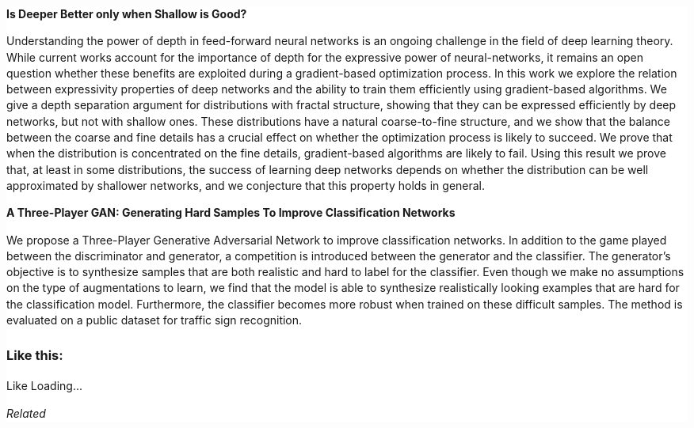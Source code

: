 **Is Deeper Better only when Shallow is Good?**

Understanding the power of depth in feed-forward neural networks is an ongoing challenge in the field of deep learning theory. While current works account for the importance of depth for the expressive power of neural-networks, it remains an open question whether these benefits are exploited during a gradient-based optimization process. In this work we explore the relation between expressivity properties of deep networks and the ability to train them efficiently using gradient-based algorithms. We give a depth separation argument for distributions with fractal structure, showing that they can be expressed efficiently by deep networks, but not with shallow ones. These distributions have a natural coarse-to-fine structure, and we show that the balance between the coarse and fine details has a crucial effect on whether the optimization process is likely to succeed. We prove that when the distribution is concentrated on the fine details, gradient-based algorithms are likely to fail. Using this result we prove that, at least in some distributions, the success of learning deep networks depends on whether the distribution can be well approximated by shallower networks, and we conjecture that this property holds in general.

**A Three-Player GAN: Generating Hard Samples To Improve Classification Networks**

We propose a Three-Player Generative Adversarial Network to improve classification networks. In addition to the game played between the discriminator and generator, a competition is introduced between the generator and the classifier. The generator’s objective is to synthesize samples that are both realistic and hard to label for the classifier. Even though we make no assumptions on the type of augmentations to learn, we find that the model is able to synthesize realistically looking examples that are hard for the classification model. Furthermore, the classifier becomes more robust when trained on these difficult samples. The method is evaluated on a public dataset for traffic sign recognition.





### Like this:

Like Loading...


*Related*

